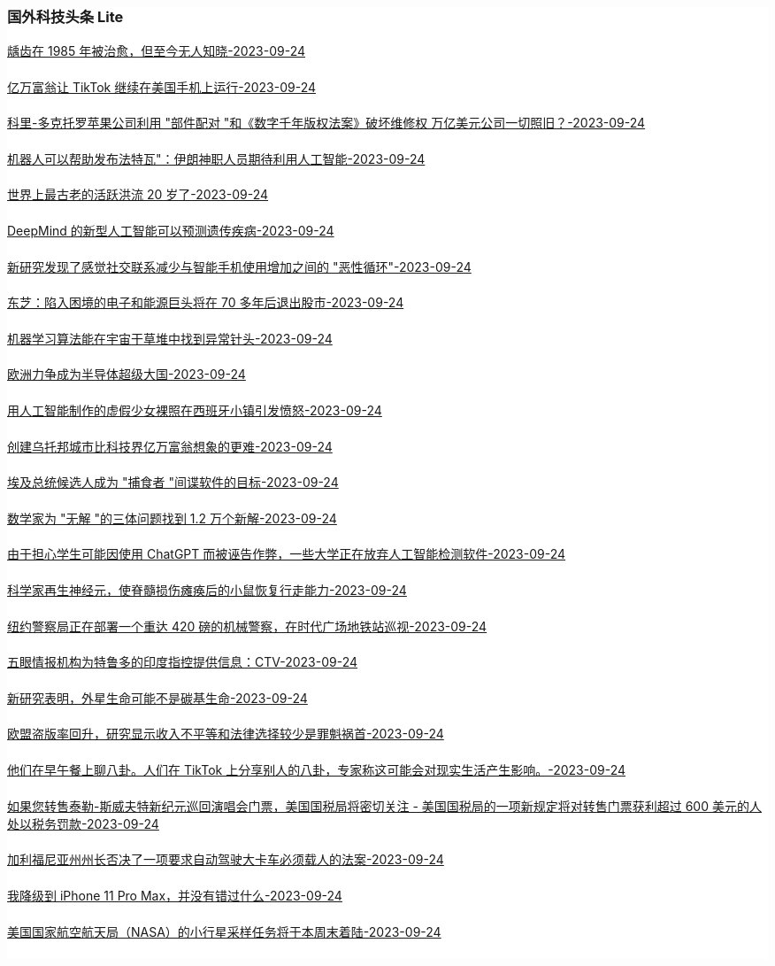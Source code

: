 

###  国外科技头条 Lite

<a target=_blank rel=nofollow href="https://www.lanternbioworks.com/" >龋齿在 1985 年被治愈，但至今无人知晓-2023-09-24</a><br/><br/><a target=_blank rel=nofollow href="https://www.msn.com/en-us/news/politics/the-billionaire-keeping-tiktok-on-phones-in-the-us/ar-AA1gYF3J" >亿万富翁让 TikTok 继续在美国手机上运行-2023-09-24</a><br/><br/><a target=_blank rel=nofollow href="https://pluralistic.net/2023/09/22/vin-locking/#thought-differently" >科里-多克托罗苹果公司利用 "部件配对 "和《数字千年版权法案》破坏维修权 万亿美元公司一切照旧？-2023-09-24</a><br/><br/><a target=_blank rel=nofollow href="https://www.ft.com/content/9c1c3fd3-4aea-40ab-977b-24fe5527300c" >机器人可以帮助发布法特瓦"：伊朗神职人员期待利用人工智能-2023-09-24</a><br/><br/><a target=_blank rel=nofollow href="https://torrentfreak.com/the-worlds-oldest-active-torrent-turns-20-years-old-230924/" >世界上最古老的活跃洪流 20 岁了-2023-09-24</a><br/><br/><a target=_blank rel=nofollow href="https://www.wired.com/story/deepmind-ai-alphamissense-genetics-rare-diseases/" >DeepMind 的新型人工智能可以预测遗传疾病-2023-09-24</a><br/><br/><a target=_blank rel=nofollow href="https://www.psypost.org/2023/09/new-study-uncovers-a-vicious-cycle-between-feeling-less-socially-connected-and-increased-smartphone-use-212978" >新研究发现了感觉社交联系减少与智能手机使用增加之间的 "恶性循环"-2023-09-24</a><br/><br/><a target=_blank rel=nofollow href="https://news.sky.com/story/toshiba-troubled-electronics-and-energy-giant-to-leave-stock-market-after-more-than-70-years-12966032" >东芝：陷入困境的电子和能源巨头将在 70 多年后退出股市-2023-09-24</a><br/><br/><a target=_blank rel=nofollow href="https://www.universetoday.com/163350/machine-learning-algorithms-can-find-anomalous-needles-in-cosmic-haystacks/" >机器学习算法能在宇宙干草堆中找到异常针头-2023-09-24</a><br/><br/><a target=_blank rel=nofollow href="https://www.forbes.com/sites/federicoguerrini/2023/09/23/europes-bid-to-become-a-semiconductor-superpower/?sh=5ec35f0414e1" >欧洲力争成为半导体超级大国-2023-09-24</a><br/><br/><a target=_blank rel=nofollow href="https://www.businessinsider.com/fake-naked-pictures-young-girls-ai-spark-outrage-spanish-town-2023" >用人工智能制作的虚假少女裸照在西班牙小镇引发愤怒-2023-09-24</a><br/><br/><a target=_blank rel=nofollow href="https://www.thedailybeast.com/sandy-springs-shows-creating-a-utopian-city-is-harder-than-solano-county-tech-billionaires-think?via=twitter_page" >创建乌托邦城市比科技界亿万富翁想象的更难-2023-09-24</a><br/><br/><a target=_blank rel=nofollow href="https://www.washingtonpost.com/investigations/2023/09/23/predator-egypt-hack-spyware-iphone/" >埃及总统候选人成为 "捕食者 "间谍软件的目标-2023-09-24</a><br/><br/><a target=_blank rel=nofollow href="https://www.space.com/mathematicians-unsolvable-3-body-problem-12000-solutions" >数学家为 "无解 "的三体问题找到 1.2 万个新解-2023-09-24</a><br/><br/><a target=_blank rel=nofollow href="https://www.businessinsider.com/universities-ditch-ai-detectors-over-fears-students-falsely-accused-cheating-2023-9" >由于担心学生可能因使用 ChatGPT 而被诬告作弊，一些大学正在放弃人工智能检测软件-2023-09-24</a><br/><br/><a target=_blank rel=nofollow href="https://phys.org/news/2023-09-scientists-regenerate-neurons-mice-paralysis.html" >科学家再生神经元，使脊髓损伤瘫痪后的小鼠恢复行走能力-2023-09-24</a><br/><br/><a target=_blank rel=nofollow href="https://gothamist.com/news/the-nypd-is-deploying-a-420-pound-robocop-to-roam-times-squares-subway-station" >纽约警察局正在部署一个重达 420 磅的机械警察，在时代广场地铁站巡视-2023-09-24</a><br/><br/><a target=_blank rel=nofollow href="https://www.reuters.com/world/shared-intelligence-five-eyes-informed-trudeaus-india-allegation-ctv-news-2023-09-23/" >五眼情报机构为特鲁多的印度指控提供信息：CTV-2023-09-24</a><br/><br/><a target=_blank rel=nofollow href="https://www.space.com/alien-life-not-carbon-based-autocatalysis-common" >新研究表明，外星生命可能不是碳基生命-2023-09-24</a><br/><br/><a target=_blank rel=nofollow href="https://www.techdirt.com/2023/09/22/eu-piracy-rates-tick-back-up-in-study-that-shows-income-inequality-and-less-legal-options-to-blame/" >欧盟盗版率回升，研究显示收入不平等和法律选择较少是罪魁祸首-2023-09-24</a><br/><br/><a target=_blank rel=nofollow href="https://www.rollingstone.com/culture/culture-features/gossip-tiktoks-drama-overheard-1234829552/" >他们在早午餐上聊八卦。人们在 TikTok 上分享别人的八卦，专家称这可能会对现实生活产生影响。-2023-09-24</a><br/><br/><a target=_blank rel=nofollow href="https://gizmodo.com/irs-begins-taxing-concert-ticket-resale-taylor-swift-1850865265" >如果您转售泰勒-斯威夫特新纪元巡回演唱会门票，美国国税局将密切关注 - 美国国税局的一项新规定将对转售门票获利超过 600 美元的人处以税务罚款-2023-09-24</a><br/><br/><a target=_blank rel=nofollow href="https://www.theverge.com/2023/9/23/23886997/california-governor-veto-self-driving-trucks-safety-driver-bill-assembly-bill-316-autonomous-vehicle" >加利福尼亚州州长否决了一项要求自动驾驶大卡车必须载人的法案-2023-09-24</a><br/><br/><a target=_blank rel=nofollow href="https://9to5mac.com/2023/08/02/using-iphone-11-pro-max-in-2023/" >我降级到 iPhone 11 Pro Max，并没有错过什么-2023-09-24</a><br/><br/><a target=_blank rel=nofollow href="https://arstechnica.com/space/2023/09/nasas-asteroid-sampling-mission-is-on-course-for-landing-this-weekend/" >美国国家航空航天局（NASA）的小行星采样任务将于本周末着陆-2023-09-24</a><br/><br/>
